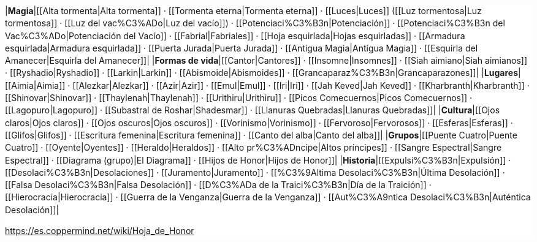 |**Magia**|[[Alta tormenta\|Alta tormenta]] · [[Tormenta eterna\|Tormenta eterna]] · [[Luces\|Luces]] ([[Luz tormentosa\|Luz tormentosa]] · [[Luz del vac%C3%ADo\|Luz del vacío]]) · [[Potenciaci%C3%B3n\|Potenciación]] · [[Potenciaci%C3%B3n del Vac%C3%ADo\|Potenciación del Vacío]] · [[Fabrial\|Fabriales]] · [[Hoja esquirlada\|Hojas esquirladas]] · [[Armadura esquirlada\|Armadura esquirlada]] · [[Puerta Jurada\|Puerta Jurada]] · [[Antigua Magia\|Antigua Magia]] · [[Esquirla del Amanecer\|Esquirla del Amanecer]]|
|**Formas de vida**|[[Cantor\|Cantores]] · [[Insomne\|Insomnes]] · [[Siah aimiano\|Siah aimianos]] · [[Ryshadio\|Ryshadio]] · [[Larkin\|Larkin]] · [[Abismoide\|Abismoides]] · [[Grancaparaz%C3%B3n\|Grancaparazones]]|
|**Lugares**|[[Aimia\|Aimia]] · [[Alezkar\|Alezkar]] · [[Azir\|Azir]] · [[Emul\|Emul]] · [[Iri\|Iri]] · [[Jah Keved\|Jah Keved]] · [[Kharbranth\|Kharbranth]] · [[Shinovar\|Shinovar]] · [[Thaylenah\|Thaylenah]] · [[Urithiru\|Urithiru]] · [[Picos Comecuernos\|Picos Comecuernos]] · [[Lagopuro\|Lagopuro]] · [[Subastral de Roshar\|Shadesmar]] · [[Llanuras Quebradas\|Llanuras Quebradas]]|
|**Cultura**|[[Ojos claros\|Ojos claros]] · [[Ojos oscuros\|Ojos oscuros]] · [[Vorinismo\|Vorinismo]] · [[Fervoroso\|Fervorosos]] · [[Esferas\|Esferas]] · [[Glifos\|Glifos]] · [[Escritura femenina\|Escritura femenina]] · [[Canto del alba\|Canto del alba]]|
|**Grupos**|[[Puente Cuatro\|Puente Cuatro]] · [[Oyente\|Oyentes]] · [[Heraldo\|Heraldos]] · [[Alto pr%C3%ADncipe\|Altos príncipes]] · [[Sangre Espectral\|Sangre Espectral]] · [[Diagrama (grupo)\|El Diagrama]] · [[Hijos de Honor\|Hijos de Honor]]|
|**Historia**|[[Expulsi%C3%B3n\|Expulsión]] · [[Desolaci%C3%B3n\|Desolaciones]] · [[Juramento\|Juramento]] · [[%C3%9Altima Desolaci%C3%B3n\|Última Desolación]] · [[Falsa Desolaci%C3%B3n\|Falsa Desolación]] · [[D%C3%ADa de la Traici%C3%B3n\|Día de la Traición]] · [[Hierocracia\|Hierocracia]] · [[Guerra de la Venganza\|Guerra de la Venganza]] · [[Aut%C3%A9ntica Desolaci%C3%B3n\|Auténtica Desolación]]|



https://es.coppermind.net/wiki/Hoja_de_Honor